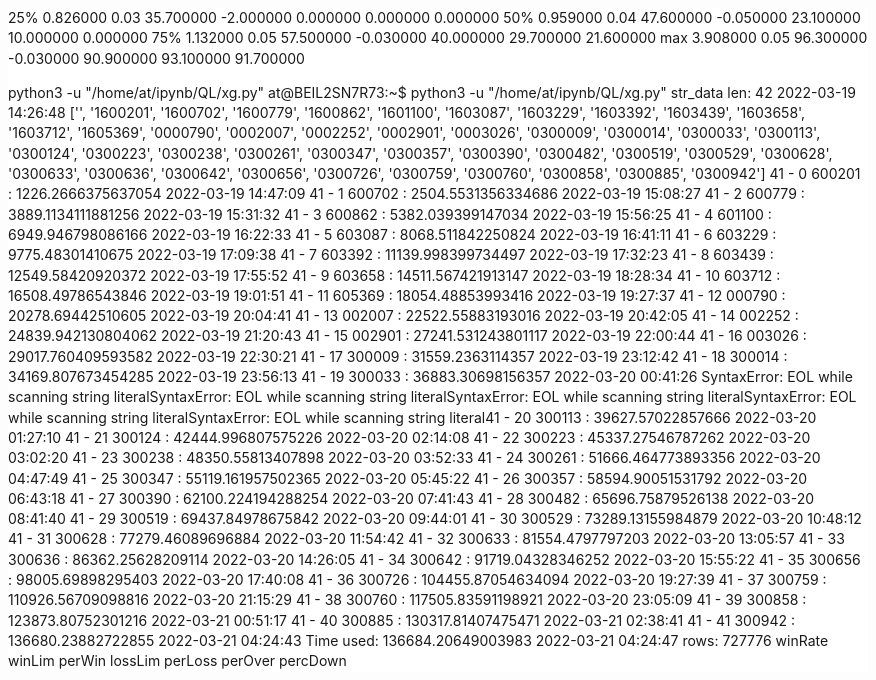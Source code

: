 25%         0.826000       0.03      35.700000      -2.000000       0.000000       0.000000       0.000000
50%         0.959000       0.04      47.600000      -0.050000      23.100000      10.000000       0.000000
75%         1.132000       0.05      57.500000      -0.030000      40.000000      29.700000      21.600000
max         3.908000       0.05      96.300000      -0.030000      90.900000      93.100000      91.700000

python3 -u "/home/at/ipynb/QL/xg.py"
at@BEIL2SN7R73:~$ python3 -u "/home/at/ipynb/QL/xg.py"
str_data len: 42         2022-03-19 14:26:48 
 ['', '1600201', '1600702', '1600779', '1600862', '1601100', '1603087', '1603229', '1603392', '1603439', '1603658', '1603712', '1605369', '0000790', '0002007', '0002252', '0002901', '0003026', '0300009', '0300014', '0300033', '0300113', '0300124', '0300223', '0300238', '0300261', '0300347', '0300357', '0300390', '0300482', '0300519', '0300529', '0300628', '0300633', '0300636', '0300642', '0300656', '0300726', '0300759', '0300760', '0300858', '0300885', '0300942']
41 - 0  600201 : 1226.2666375637054      2022-03-19 14:47:09
41 - 1  600702 : 2504.5531356334686      2022-03-19 15:08:27
41 - 2  600779 : 3889.1134111881256      2022-03-19 15:31:32
41 - 3  600862 : 5382.039399147034       2022-03-19 15:56:25
41 - 4  601100 : 6949.946798086166       2022-03-19 16:22:33
41 - 5  603087 : 8068.511842250824       2022-03-19 16:41:11
41 - 6  603229 : 9775.48301410675        2022-03-19 17:09:38
41 - 7  603392 : 11139.998399734497      2022-03-19 17:32:23
41 - 8  603439 : 12549.58420920372       2022-03-19 17:55:52
41 - 9  603658 : 14511.567421913147      2022-03-19 18:28:34
41 - 10  603712 : 16508.49786543846      2022-03-19 19:01:51
41 - 11  605369 : 18054.48853993416      2022-03-19 19:27:37
41 - 12  000790 : 20278.69442510605      2022-03-19 20:04:41
41 - 13  002007 : 22522.55883193016      2022-03-19 20:42:05
41 - 14  002252 : 24839.942130804062     2022-03-19 21:20:43
41 - 15  002901 : 27241.531243801117     2022-03-19 22:00:44
41 - 16  003026 : 29017.760409593582     2022-03-19 22:30:21
41 - 17  300009 : 31559.2363114357       2022-03-19 23:12:42
41 - 18  300014 : 34169.807673454285     2022-03-19 23:56:13
41 - 19  300033 : 36883.30698156357      2022-03-20 00:41:26
SyntaxError: EOL while scanning string literalSyntaxError: EOL while scanning string literalSyntaxError: EOL while scanning string literalSyntaxError: EOL while scanning string literalSyntaxError: EOL while scanning string literal41 - 20  300113 : 39627.57022857666          2022-03-20 01:27:10
41 - 21  300124 : 42444.996807575226     2022-03-20 02:14:08
41 - 22  300223 : 45337.27546787262      2022-03-20 03:02:20
41 - 23  300238 : 48350.55813407898      2022-03-20 03:52:33
41 - 24  300261 : 51666.464773893356     2022-03-20 04:47:49
41 - 25  300347 : 55119.161957502365     2022-03-20 05:45:22
41 - 26  300357 : 58594.90051531792      2022-03-20 06:43:18
41 - 27  300390 : 62100.224194288254     2022-03-20 07:41:43
41 - 28  300482 : 65696.75879526138      2022-03-20 08:41:40
41 - 29  300519 : 69437.84978675842      2022-03-20 09:44:01
41 - 30  300529 : 73289.13155984879      2022-03-20 10:48:12
41 - 31  300628 : 77279.46089696884      2022-03-20 11:54:42
41 - 32  300633 : 81554.4797797203       2022-03-20 13:05:57
41 - 33  300636 : 86362.25628209114      2022-03-20 14:26:05
41 - 34  300642 : 91719.04328346252      2022-03-20 15:55:22
41 - 35  300656 : 98005.69898295403      2022-03-20 17:40:08
41 - 36  300726 : 104455.87054634094     2022-03-20 19:27:39
41 - 37  300759 : 110926.56709098816     2022-03-20 21:15:29
41 - 38  300760 : 117505.83591198921     2022-03-20 23:05:09
41 - 39  300858 : 123873.80752301216     2022-03-21 00:51:17
41 - 40  300885 : 130317.81407475471     2022-03-21 02:38:41
41 - 41  300942 : 136680.23882722855     2022-03-21 04:24:43
Time used: 136684.20649003983    2022-03-21 04:24:47     rows: 727776
             winRate     winLim         perWin        lossLim        perLoss        perOver       percDown